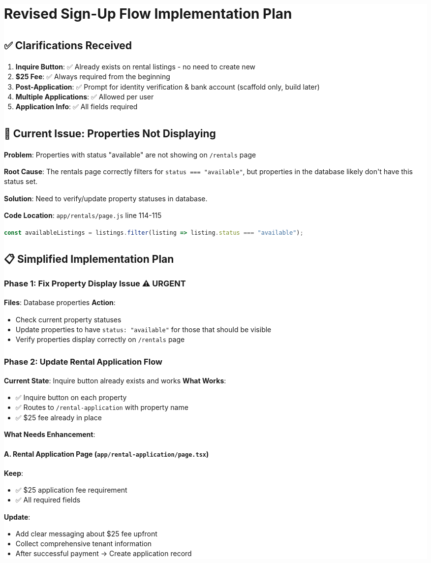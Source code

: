 # Revised Sign-Up Flow Implementation Plan

## ✅ Clarifications Received

1. **Inquire Button**: ✅ Already exists on rental listings - no need to create new
2. **$25 Fee**: ✅ Always required from the beginning 
3. **Post-Application**: ✅ Prompt for identity verification & bank account (scaffold only, build later)
4. **Multiple Applications**: ✅ Allowed per user
5. **Application Info**: ✅ All fields required

## 🐛 Current Issue: Properties Not Displaying

**Problem**: Properties with status "available" are not showing on `/rentals` page

**Root Cause**: The rentals page correctly filters for `status === "available"`, but properties in the database likely don't have this status set.

**Solution**: Need to verify/update property statuses in database.

**Code Location**: `app/rentals/page.js` line 114-115
```javascript
const availableListings = listings.filter(listing => listing.status === "available");
```

## 📋 Simplified Implementation Plan

### Phase 1: Fix Property Display Issue ⚠️ URGENT
**Files**: Database properties
**Action**: 
- Check current property statuses
- Update properties to have `status: "available"` for those that should be visible
- Verify properties display correctly on `/rentals` page

### Phase 2: Update Rental Application Flow
**Current State**: Inquire button already exists and works
**What Works**:
- ✅ Inquire button on each property
- ✅ Routes to `/rental-application` with property name
- ✅ $25 fee already in place

**What Needs Enhancement**:

#### A. Rental Application Page (`app/rental-application/page.tsx`)
**Keep**:
- ✅ $25 application fee requirement
- ✅ All required fields

**Update**:
- Add clear messaging about $25 fee upfront
- Collect comprehensive tenant information
- After successful payment → Create application record
